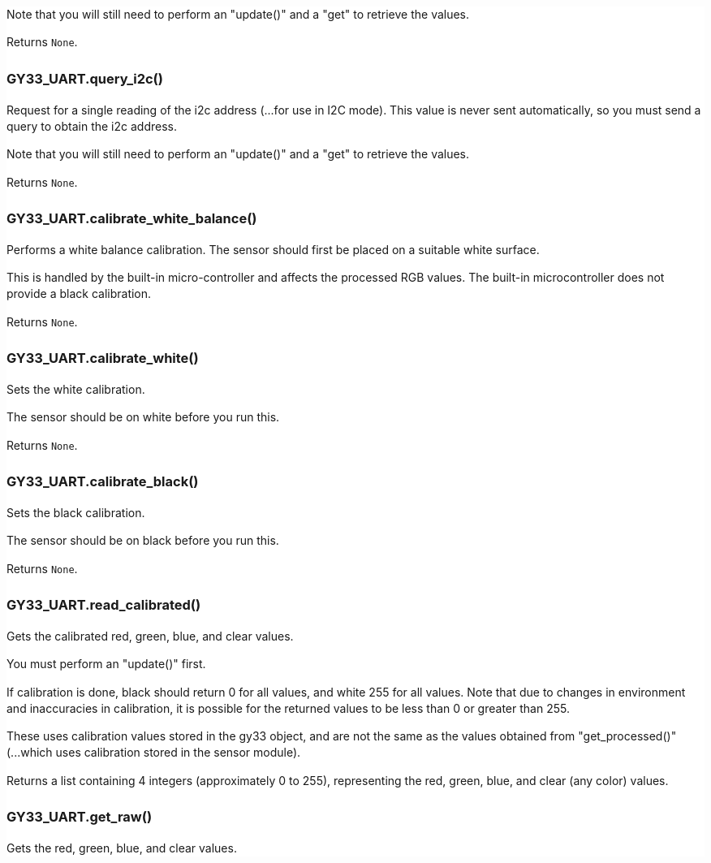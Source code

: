 Note that you will still need to perform an "update()" and a "get" to retrieve the values.

Returns `None`.

### GY33_UART.query_i2c()

Request for a single reading of the i2c address (...for use in I2C mode).
This value is never sent automatically, so you must send a query to obtain the i2c address.

Note that you will still need to perform an "update()" and a "get" to retrieve the values.

Returns `None`.

### GY33_UART.calibrate_white_balance()

Performs a white balance calibration.
The sensor should first be placed on a suitable white surface.

This is handled by the built-in micro-controller and affects the processed RGB values.
The built-in microcontroller does not provide a black calibration.

Returns `None`.

### GY33_UART.calibrate_white()

Sets the white calibration.

The sensor should be on white before you run this.

Returns `None`.

### GY33_UART.calibrate_black()

Sets the black calibration.

The sensor should be on black before you run this.

Returns `None`.

### GY33_UART.read_calibrated()

Gets the calibrated red, green, blue, and clear values.

You must perform an "update()" first.

If calibration is done, black should return 0 for all values, and white 255 for all values.
Note that due to changes in environment and inaccuracies in calibration, it is possible for the returned values to be less than 0 or greater than 255.

These uses calibration values stored in the gy33 object, and are not the same as the values obtained from "get_processed()" (...which uses calibration stored in the sensor module).

Returns a list containing 4 integers (approximately 0 to 255), representing the red, green, blue, and clear (any color) values.

### GY33_UART.get_raw()

Gets the red, green, blue, and clear values.
